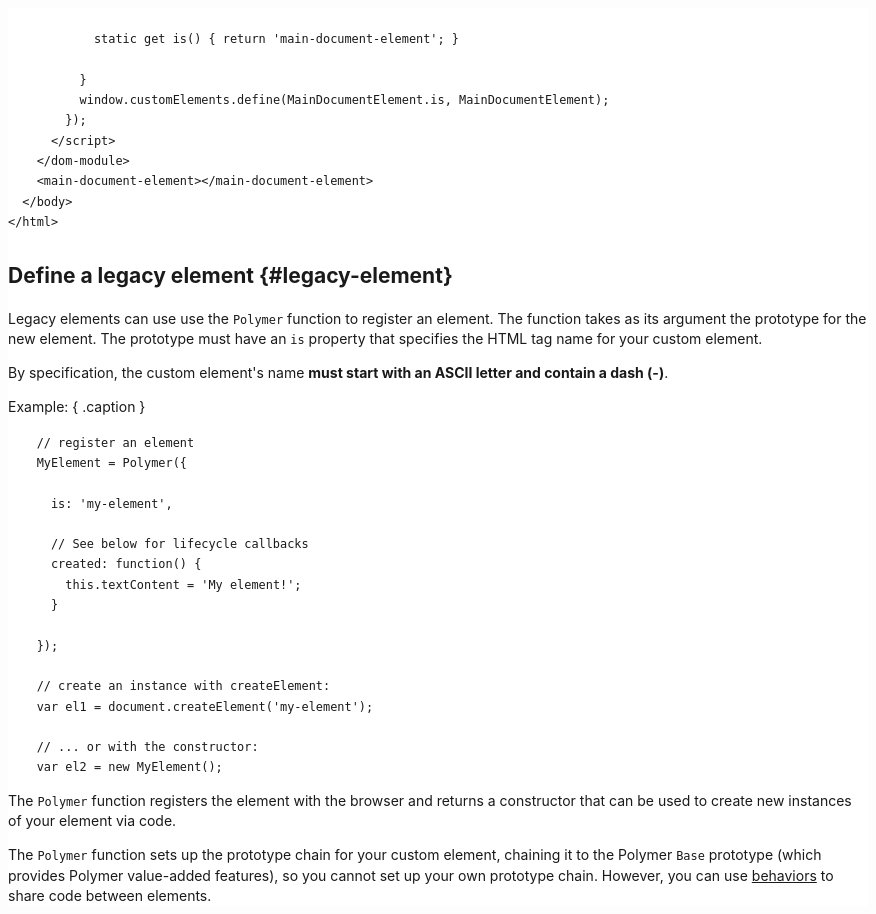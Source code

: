 ```

            static get is() { return 'main-document-element'; }

          }
          window.customElements.define(MainDocumentElement.is, MainDocumentElement);
        });
      </script>
    </dom-module>
    <main-document-element></main-document-element>
  </body>
</html>
```



## Define a legacy element {#legacy-element}

Legacy elements can use use the `Polymer` function to register an element.
The function takes as its argument the  prototype for the new element. The prototype
must have an `is` property that specifies the HTML tag name for your custom element.

By specification, the custom element's name **must start with an ASCII letter and contain a dash (-)**.

Example: { .caption }

```
    // register an element
    MyElement = Polymer({

      is: 'my-element',

      // See below for lifecycle callbacks
      created: function() {
        this.textContent = 'My element!';
      }

    });

    // create an instance with createElement:
    var el1 = document.createElement('my-element');

    // ... or with the constructor:
    var el2 = new MyElement();
```

The `Polymer` function registers the element with the browser and returns a
constructor that can be used to create new instances of your element via code.

The `Polymer` function sets up the prototype chain for your custom element,
chaining it to the Polymer `Base` prototype (which provides
Polymer value-added features), so you cannot set up your own
prototype chain. However, you can use [behaviors](#prototype-mixins) to
share code between elements.
